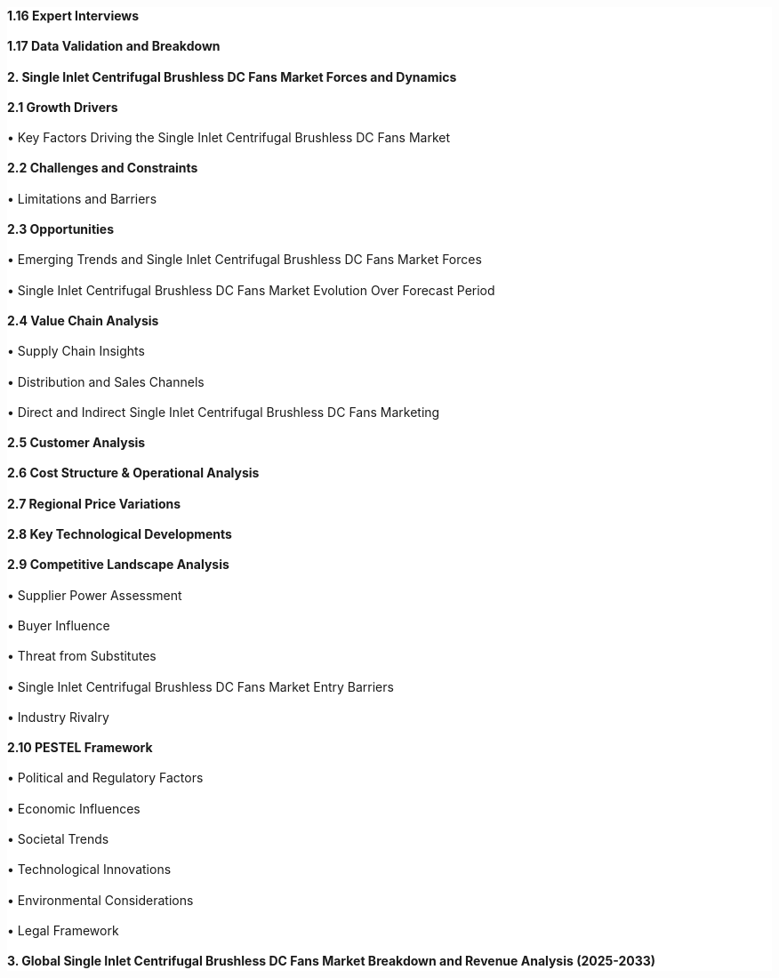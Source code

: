 <strong>1.16 Expert Interviews</strong>

<strong>1.17 Data Validation and Breakdown</strong>

<strong>2. Single Inlet Centrifugal Brushless DC Fans Market Forces and Dynamics</strong>

<strong>2.1 Growth Drivers</strong>

• Key Factors Driving the Single Inlet Centrifugal Brushless DC Fans Market

<strong>2.2 Challenges and Constraints</strong>

• Limitations and Barriers

<strong>2.3 Opportunities</strong>

• Emerging Trends and Single Inlet Centrifugal Brushless DC Fans Market Forces

• Single Inlet Centrifugal Brushless DC Fans Market Evolution Over Forecast Period

<strong>2.4 Value Chain Analysis</strong>

• Supply Chain Insights

• Distribution and Sales Channels

• Direct and Indirect Single Inlet Centrifugal Brushless DC Fans Marketing

<strong>2.5 Customer Analysis</strong>

<strong>2.6 Cost Structure & Operational Analysis</strong>

<strong>2.7 Regional Price Variations</strong>

<strong>2.8 Key Technological Developments</strong>

<strong>2.9 Competitive Landscape Analysis</strong>

• Supplier Power Assessment

• Buyer Influence

• Threat from Substitutes

• Single Inlet Centrifugal Brushless DC Fans Market Entry Barriers

• Industry Rivalry

<strong>2.10 PESTEL Framework</strong>

• Political and Regulatory Factors

• Economic Influences

• Societal Trends

• Technological Innovations

• Environmental Considerations

• Legal Framework

<strong>3. Global Single Inlet Centrifugal Brushless DC Fans Market Breakdown and Revenue Analysis (2025-2033)</strong>
